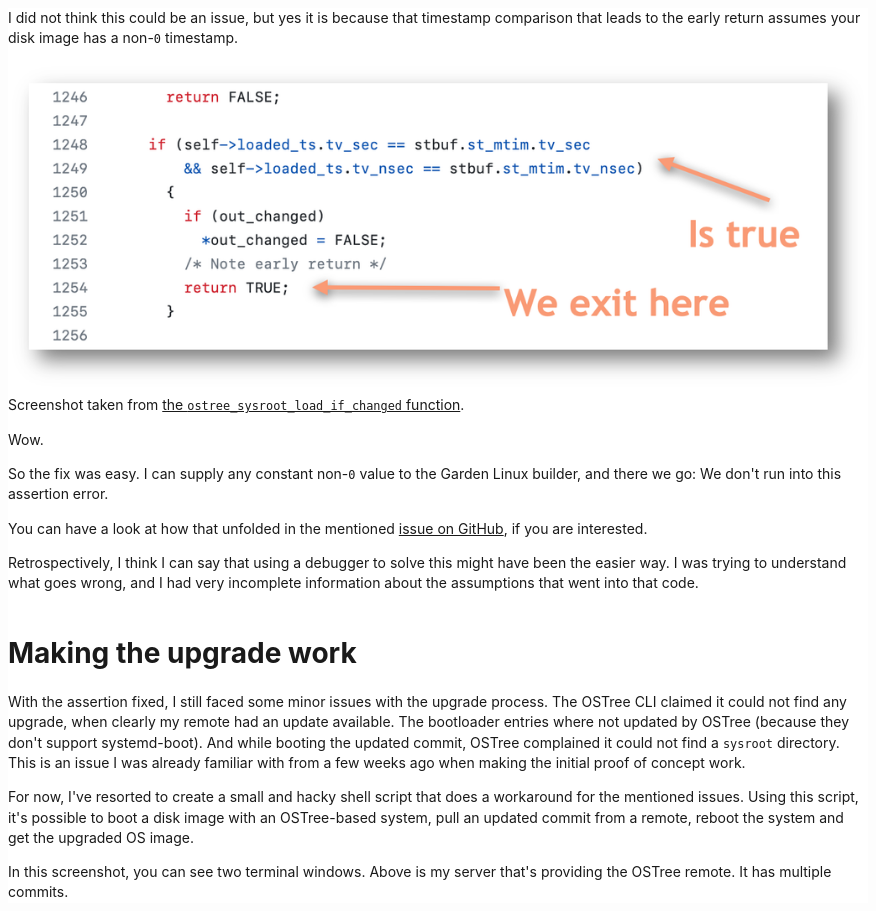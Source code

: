 I did not think this could be an issue, but yes it is because that timestamp comparison that leads to the early return assumes your disk image has a non-`0` timestamp.

![](./04-i-early-return.png "Annotated screenshot from the ostree_sysroot_load_if_changed function showing a condition that should not be true, but was true")
Screenshot taken from [the `ostree_sysroot_load_if_changed` function](https://github.com/ostreedev/ostree/blob/67ccf6e0a1089a2a9546b267a600cbab59a4491c/src/libostree/ostree-sysroot.c#L1248).

Wow.

So the fix was easy.
I can supply any constant non-`0` value to the Garden Linux builder, and there we go:
We don't run into this assertion error.

You can have a look at how that unfolded in the mentioned [issue on GitHub](https://github.com/ostreedev/ostree/issues/3022), if you are interested.

Retrospectively, I think I can say that using a debugger to solve this might have been the easier way.
I was trying to understand what goes wrong, and I had very incomplete information about the assumptions that went into that code.

# Making the upgrade work

With the assertion fixed, I still faced some minor issues with the upgrade process.
The OSTree CLI claimed it could not find any upgrade, when clearly my remote had an update available.
The bootloader entries where not updated by OSTree (because they don't support systemd-boot).
And while booting the updated commit, OSTree complained it could not find a `sysroot` directory. This is an issue I was already familiar with from a few weeks ago when making the initial proof of concept work.

For now, I've resorted to create a small and hacky shell script that does a workaround for the mentioned issues.
Using this script, it's possible to boot a disk image with an OSTree-based system, pull an updated commit from a remote, reboot the system and get the upgraded OS image.

In this screenshot, you can see two terminal windows.
Above is my server that's providing the OSTree remote.
It has multiple commits.
